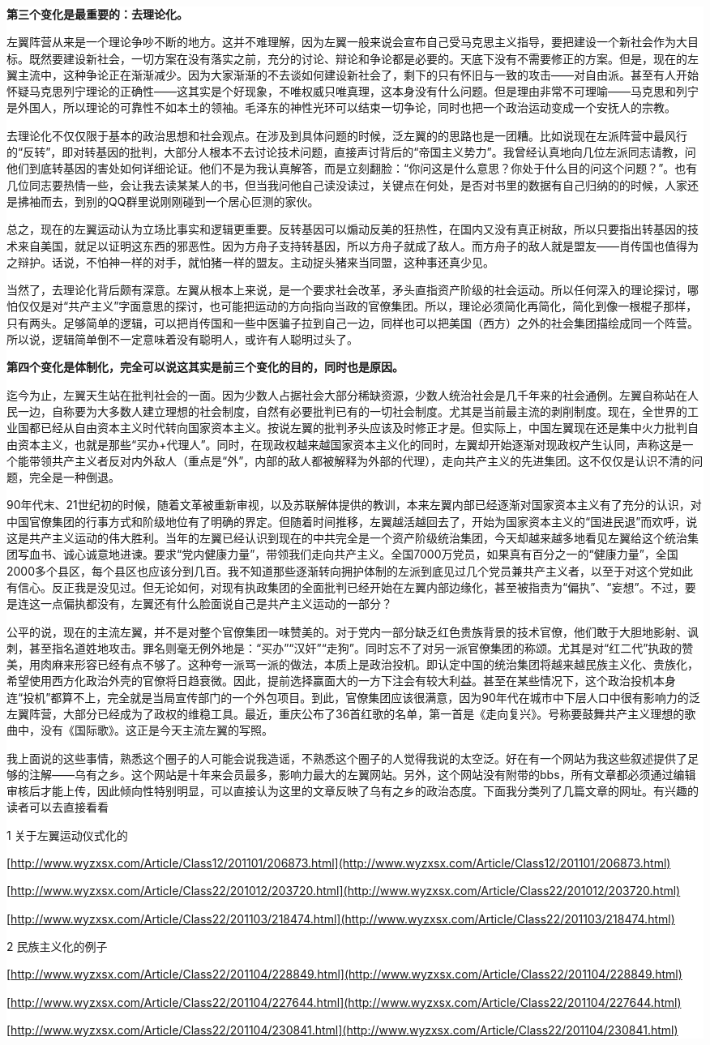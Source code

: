**第三个变化是最重要的：去理论化。**

左翼阵营从来是一个理论争吵不断的地方。这并不难理解，因为左翼一般来说会宣布自己受马克思主义指导，要把建设一个新社会作为大目标。既然要建设新社会，一切方案在没有落实之前，充分的讨论、辩论和争论都是必要的。天底下没有不需要修正的方案。但是，现在的左翼主流中，这种争论正在渐渐减少。因为大家渐渐的不去谈如何建设新社会了，剩下的只有怀旧与一致的攻击——对自由派。甚至有人开始怀疑马克思列宁理论的正确性——这其实是个好现象，不唯权威只唯真理，这本身没有什么问题。但是理由非常不可理喻——马克思和列宁是外国人，所以理论的可靠性不如本土的领袖。毛泽东的神性光环可以结束一切争论，同时也把一个政治运动变成一个安抚人的宗教。

去理论化不仅仅限于基本的政治思想和社会观点。在涉及到具体问题的时候，泛左翼的的思路也是一团糟。比如说现在左派阵营中最风行的“反转”，即对转基因的批判，大部分人根本不去讨论技术问题，直接声讨背后的“帝国主义势力”。我曾经认真地向几位左派同志请教，问他们到底转基因的害处如何详细论证。他们不是为我认真解答，而是立刻翻脸：“你问这是什么意思？你处于什么目的问这个问题？”。也有几位同志要热情一些，会让我去读某某人的书，但当我问他自己读没读过，关键点在何处，是否对书里的数据有自己归纳的的时候，人家还是拂袖而去，到别的QQ群里说刚刚碰到一个居心叵测的家伙。

总之，现在的左翼运动认为立场比事实和逻辑更重要。反转基因可以煽动反美的狂热性，在国内又没有真正树敌，所以只要指出转基因的技术来自美国，就足以证明这东西的邪恶性。因为方舟子支持转基因，所以方舟子就成了敌人。而方舟子的敌人就是盟友——肖传国也值得为之辩护。话说，不怕神一样的对手，就怕猪一样的盟友。主动捉头猪来当同盟，这种事还真少见。

当然了，去理论化背后颇有深意。左翼从根本上来说，是一个要求社会改革，矛头直指资产阶级的社会运动。所以任何深入的理论探讨，哪怕仅仅是对“共产主义”字面意思的探讨，也可能把运动的方向指向当政的官僚集团。所以，理论必须简化再简化，简化到像一根棍子那样，只有两头。足够简单的逻辑，可以把肖传国和一些中医骗子拉到自己一边，同样也可以把美国（西方）之外的社会集团描绘成同一个阵营。所以说，逻辑简单倒不一定意味着没有聪明人，或许有人聪明过头了。

**第四个变化是体制化，完全可以说这其实是前三个变化的目的，同时也是原因。**

迄今为止，左翼天生站在批判社会的一面。因为少数人占据社会大部分稀缺资源，少数人统治社会是几千年来的社会通例。左翼自称站在人民一边，自称要为大多数人建立理想的社会制度，自然有必要批判已有的一切社会制度。尤其是当前最主流的剥削制度。现在，全世界的工业国都已经从自由资本主义时代转向国家资本主义。按说左翼的批判矛头应该及时修正才是。但实际上，中国左翼现在还是集中火力批判自由资本主义，也就是那些“买办+代理人”。同时，在现政权越来越国家资本主义化的同时，左翼却开始逐渐对现政权产生认同，声称这是一个能带领共产主义者反对内外敌人（重点是“外”，内部的敌人都被解释为外部的代理），走向共产主义的先进集团。这不仅仅是认识不清的问题，完全是一种倒退。

90年代末、21世纪初的时候，随着文革被重新审视，以及苏联解体提供的教训，本来左翼内部已经逐渐对国家资本主义有了充分的认识，对中国官僚集团的行事方式和阶级地位有了明确的界定。但随着时间推移，左翼越活越回去了，开始为国家资本主义的“国进民退”而欢呼，说这是共产主义运动的伟大胜利。当年的左翼已经认识到现在的中共完全是一个资产阶级统治集团，今天却越来越多地看见左翼给这个统治集团写血书、诚心诚意地进谏。要求“党内健康力量”，带领我们走向共产主义。全国7000万党员，如果真有百分之一的“健康力量”，全国2000多个县区，每个县区也应该分到几百。我不知道那些逐渐转向拥护体制的左派到底见过几个党员兼共产主义者，以至于对这个党如此有信心。反正我是没见过。但无论如何，对现有执政集团的全面批判已经开始在左翼内部边缘化，甚至被指责为“偏执”、“妄想”。不过，要是连这一点偏执都没有，左翼还有什么脸面说自己是共产主义运动的一部分？

公平的说，现在的主流左翼，并不是对整个官僚集团一味赞美的。对于党内一部分缺乏红色贵族背景的技术官僚，他们敢于大胆地影射、讽刺，甚至指名道姓地攻击。罪名则毫无例外地是：“买办”“汉奸”“走狗”。同时忘不了对另一派官僚集团的称颂。尤其是对“红二代”执政的赞美，用肉麻来形容已经有点不够了。这种夸一派骂一派的做法，本质上是政治投机。即认定中国的统治集团将越来越民族主义化、贵族化，希望使用西方化政治外壳的官僚将日趋衰微。因此，提前选择赢面大的一方下注会有较大利益。甚至在某些情况下，这个政治投机本身连“投机”都算不上，完全就是当局宣传部门的一个外包项目。到此，官僚集团应该很满意，因为90年代在城市中下层人口中很有影响力的泛左翼阵营，大部分已经成为了政权的维稳工具。最近，重庆公布了36首红歌的名单，第一首是《走向复兴》。号称要鼓舞共产主义理想的歌曲中，没有《国际歌》。这正是今天主流左翼的写照。

我上面说的这些事情，熟悉这个圈子的人可能会说我造谣，不熟悉这个圈子的人觉得我说的太空泛。好在有一个网站为我这些叙述提供了足够的注解——乌有之乡。这个网站是十年来会员最多，影响力最大的左翼网站。另外，这个网站没有附带的bbs，所有文章都必须通过编辑审核后才能上传，因此倾向性特别明显，可以直接认为这里的文章反映了乌有之乡的政治态度。下面我分类列了几篇文章的网址。有兴趣的读者可以去直接看看

1 关于左翼运动仪式化的

[http://www.wyzxsx.com/Article/Class12/201101/206873.html](http://www.wyzxsx.com/Article/Class12/201101/206873.html)

[http://www.wyzxsx.com/Article/Class22/201012/203720.html](http://www.wyzxsx.com/Article/Class22/201012/203720.html)

[http://www.wyzxsx.com/Article/Class22/201103/218474.html](http://www.wyzxsx.com/Article/Class22/201103/218474.html)

2 民族主义化的例子

[http://www.wyzxsx.com/Article/Class22/201104/228849.html](http://www.wyzxsx.com/Article/Class22/201104/228849.html)

[http://www.wyzxsx.com/Article/Class22/201104/227644.html](http://www.wyzxsx.com/Article/Class22/201104/227644.html)

[http://www.wyzxsx.com/Article/Class22/201104/230841.html](http://www.wyzxsx.com/Article/Class22/201104/230841.html)
